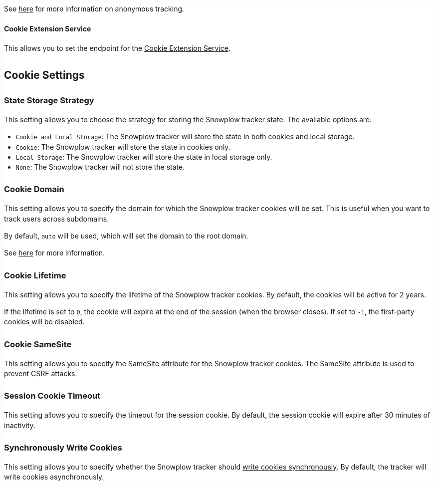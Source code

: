 See [here](/docs/resources/recipes-tutorials/recipe-anonymous-tracking/index.md) for more information on anonymous tracking.

#### Cookie Extension Service

This allows you to set the endpoint for the [Cookie Extension Service](/docs/sources/trackers/web-trackers/browsers/index.md#what-is-a-cookie-extension-service-).

## Cookie Settings

### State Storage Strategy

This setting allows you to choose the strategy for storing the Snowplow tracker state. The available options are:

- `Cookie and Local Storage`: The Snowplow tracker will store the state in both cookies and local storage.
- `Cookie`: The Snowplow tracker will store the state in cookies only.
- `Local Storage`: The Snowplow tracker will store the state in local storage only.
- `None`: The Snowplow tracker will not store the state.

### Cookie Domain

This setting allows you to specify the domain for which the Snowplow tracker cookies will be set. This is useful when you want to track users across subdomains.

By default, `auto` will be used, which will set the domain to the root domain.

See [here](/docs/sources/trackers/web-trackers/cookies-and-local-storage/configuring-cookies/index.md#cookie-domain) for more information.

### Cookie Lifetime

This setting allows you to specify the lifetime of the Snowplow tracker cookies. By default, the cookies will be active for 2 years.

If the lifetime is set to `0`, the cookie will expire at the end of the session (when the browser closes). If set to `-1`, the first-party cookies will be disabled.

### Cookie SameSite

This setting allows you to specify the SameSite attribute for the Snowplow tracker cookies. The SameSite attribute is used to prevent CSRF attacks.

### Session Cookie Timeout

This setting allows you to specify the timeout for the session cookie. By default, the session cookie will expire after 30 minutes of inactivity.

### Synchronously Write Cookies

This setting allows you to specify whether the Snowplow tracker should [write cookies synchronously](/docs/sources/trackers/web-trackers/configuring-how-events-sent/index.md#synchronous-cookie-writes). By default, the tracker will write cookies asynchronously.
